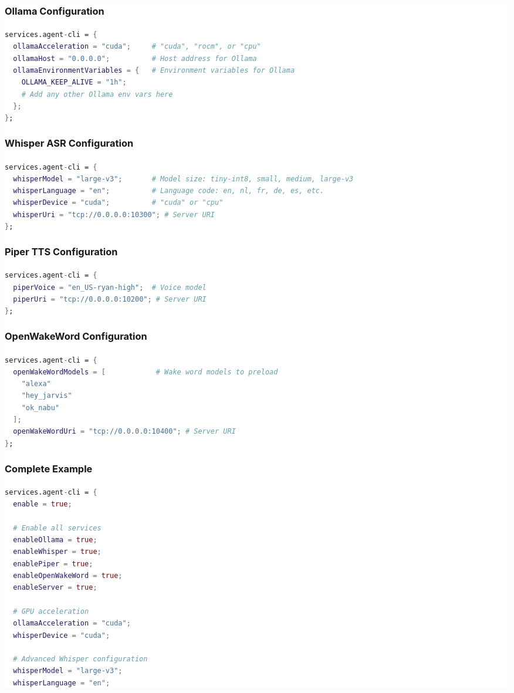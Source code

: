 ### Ollama Configuration

```nix
services.agent-cli = {
  ollamaAcceleration = "cuda";     # "cuda", "rocm", or "cpu"
  ollamaHost = "0.0.0.0";          # Host address for Ollama
  ollamaEnvironmentVariables = {   # Environment variables for Ollama
    OLLAMA_KEEP_ALIVE = "1h";
    # Add any other Ollama env vars here
  };
};
```

### Whisper ASR Configuration

```nix
services.agent-cli = {
  whisperModel = "large-v3";       # Model size: tiny-int8, small, medium, large-v3
  whisperLanguage = "en";          # Language code: en, nl, fr, de, es, etc.
  whisperDevice = "cuda";          # "cuda" or "cpu"
  whisperUri = "tcp://0.0.0.0:10300"; # Server URI
};
```

### Piper TTS Configuration

```nix
services.agent-cli = {
  piperVoice = "en_US-ryan-high";  # Voice model
  piperUri = "tcp://0.0.0.0:10200"; # Server URI
};
```

### OpenWakeWord Configuration

```nix
services.agent-cli = {
  openWakeWordModels = [            # Wake word models to preload
    "alexa"
    "hey_jarvis"
    "ok_nabu"
  ];
  openWakeWordUri = "tcp://0.0.0.0:10400"; # Server URI
};
```

### Complete Example

```nix
services.agent-cli = {
  enable = true;

  # Enable all services
  enableOllama = true;
  enableWhisper = true;
  enablePiper = true;
  enableOpenWakeWord = true;
  enableServer = true;

  # GPU acceleration
  ollamaAcceleration = "cuda";
  whisperDevice = "cuda";

  # Advanced Whisper configuration
  whisperModel = "large-v3";
  whisperLanguage = "en";
```